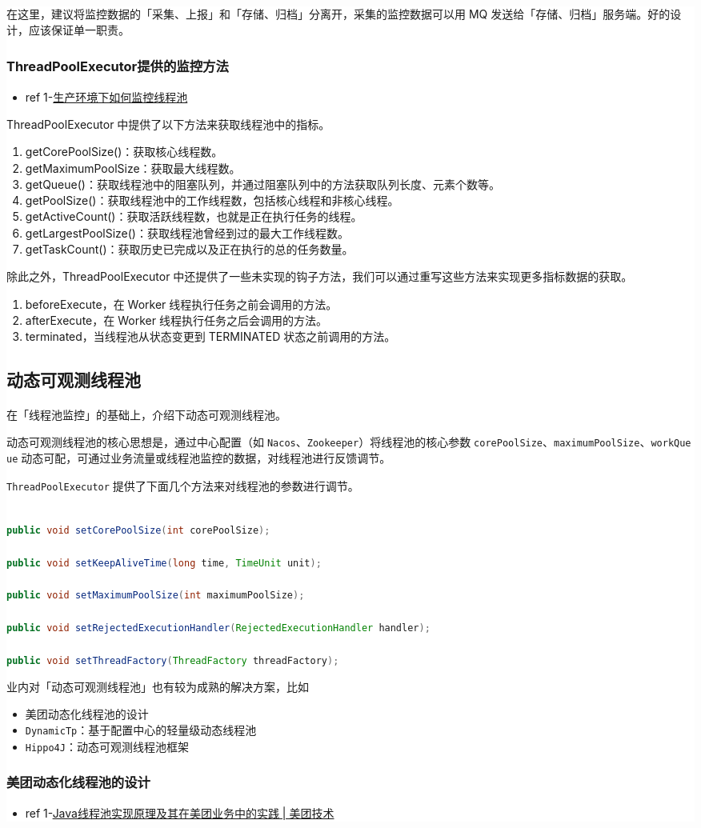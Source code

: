 在这里，建议将监控数据的「采集、上报」和「存储、归档」分离开，采集的监控数据可以用 MQ 发送给「存储、归档」服务端。好的设计，应该保证单一职责。


### ThreadPoolExecutor提供的监控方法
* ref 1-[生产环境下如何监控线程池](https://juejin.cn/post/7020345695496306719)


ThreadPoolExecutor 中提供了以下方法来获取线程池中的指标。
1. getCorePoolSize()：获取核心线程数。
2. getMaximumPoolSize：获取最大线程数。
3. getQueue()：获取线程池中的阻塞队列，并通过阻塞队列中的方法获取队列长度、元素个数等。
4. getPoolSize()：获取线程池中的工作线程数，包括核心线程和非核心线程。
5. getActiveCount()：获取活跃线程数，也就是正在执行任务的线程。
6. getLargestPoolSize()：获取线程池曾经到过的最大工作线程数。
7. getTaskCount()：获取历史已完成以及正在执行的总的任务数量。

除此之外，ThreadPoolExecutor 中还提供了一些未实现的钩子方法，我们可以通过重写这些方法来实现更多指标数据的获取。
1. beforeExecute，在 Worker 线程执行任务之前会调用的方法。
2. afterExecute，在 Worker 线程执行任务之后会调用的方法。
3. terminated，当线程池从状态变更到 TERMINATED 状态之前调用的方法。



## 动态可观测线程池

在「线程池监控」的基础上，介绍下动态可观测线程池。


动态可观测线程池的核心思想是，通过中心配置（如 `Nacos`、`Zookeeper`）将线程池的核心参数 `corePoolSize`、`maximumPoolSize`、`workQueue` 动态可配，可通过业务流量或线程池监控的数据，对线程池进行反馈调节。

`ThreadPoolExecutor` 提供了下面几个方法来对线程池的参数进行调节。

```java

public void setCorePoolSize(int corePoolSize);

public void setKeepAliveTime(long time, TimeUnit unit);

public void setMaximumPoolSize(int maximumPoolSize);

public void setRejectedExecutionHandler(RejectedExecutionHandler handler);

public void setThreadFactory(ThreadFactory threadFactory);
```


业内对「动态可观测线程池」也有较为成熟的解决方案，比如
* 美团动态化线程池的设计
* `DynamicTp`：基于配置中心的轻量级动态线程池
* `Hippo4J`：动态可观测线程池框架


### 美团动态化线程池的设计
* ref 1-[Java线程池实现原理及其在美团业务中的实践 | 美团技术](https://tech.meituan.com/2020/04/02/java-pooling-pratice-in-meituan.html)
